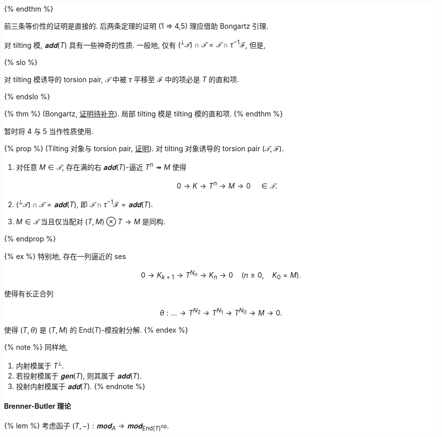 {% endthm %}

前三条等价性的证明是直接的. 后两条定理的证明 (1 ⇒ 4,5) 理应借助 Bongartz 引理.

对 tilting 模, $𝐚𝐝𝐝(T)$ 具有一些神奇的性质. 一般地, 仅有 $({}^⟂𝒯) ∩ 𝒯 = 𝒯 ∩ τ^{-1} ℱ$, 但是,

{% slo %}

对 tilting 模诱导的 torsion pair, $𝒯$ 中被 $τ$ 平移至 $ℱ$ 中的项必是 $T$ 的直和项.

{% endslo %}

{% thm %}
(Bongartz, [证明待补充](404)). 局部 tilting 模是 tilting 模的直和项.
{% endthm %}

暂时将 4 与 5 当作性质使用.

{% prop %}
(Tilting 对象与 torsion pair, [证明](Tilting_Obj_Torsion_Pair)). 对 tilting 对象诱导的 torsion pair $(𝒯, ℱ)$.

1. 对任意 $M ∈ 𝒯$, 存在满的右 $𝐚𝐝𝐝 (T)$-逼近 $T^n ↠ M$ 使得

   $$
   0 → K → T^n → M → 0 \quad ∈ 𝒯.
   $$

2. $(^⟂𝒯) ∩ 𝒯 = 𝐚𝐝𝐝(T)$, 即 $𝒯 ∩ τ ^{-1} ℱ = 𝐚𝐝𝐝(T)$.
3. $M ∈ 𝒯$ 当且仅当配对 $(T, M) ⊗ T → M$ 是同构.

{% endprop %}

{% ex %}
特别地, 存在一列逼近的 ses

$$
0 → K_{k + 1} → T^{N_n} → K_n → 0\quad (n ≥ 0,\quad K_0 = M).
$$

使得有长正合列

$$
θ : \dots → T^{N_2} → T^{N_1} → T^{N_0} → M → 0.
$$

使得 $(T, θ)$ 是 $(T, M)$ 的 $\mathrm{End}(T)$-模投射分解.
{% endex %}

{% note %}
同样地,

1. 内射模属于 $T^⟂$.
2. 若投射模属于 $𝐠𝐞𝐧(T)$, 则其属于 $𝐚𝐝𝐝(T)$.
3. 投射内射模属于 $𝐚𝐝𝐝(T)$.
{% endnote %}

#### Brenner-Butler 理论

{% lem %}
考虑函子 $(T,-) : 𝐦𝐨𝐝_A → 𝐦𝐨𝐝_{\mathrm{End}(T)^{\mathrm{op}}}$.
